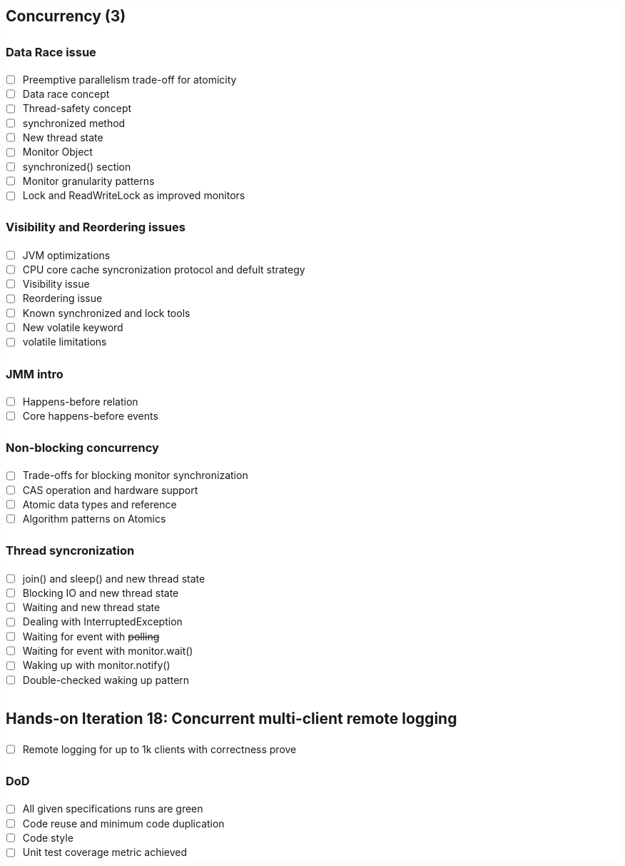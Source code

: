 ## Concurrency (3)
### Data Race issue
- [ ] Preemptive parallelism trade-off for atomicity
- [ ] Data race concept
- [ ] Thread-safety concept
- [ ] synchronized method
- [ ] New thread state
- [ ] Monitor Object
- [ ] synchronized() section
- [ ] Monitor granularity patterns
- [ ] Lock and ReadWriteLock as improved monitors
### Visibility and Reordering issues
- [ ] JVM optimizations
- [ ] CPU core cache syncronization protocol and defult strategy
- [ ] Visibility issue
- [ ] Reordering issue
- [ ] Known synchronized and lock tools
- [ ] New volatile keyword
- [ ] volatile limitations
### JMM intro
- [ ] Happens-before relation
- [ ] Core happens-before events
### Non-blocking concurrency
- [ ] Trade-offs for blocking monitor synchronization
- [ ] CAS operation and hardware support
- [ ] Atomic data types and reference
- [ ] Algorithm patterns on Atomics
### Thread syncronization
- [ ] join() and sleep() and new thread state
- [ ] Blocking IO and new thread state
- [ ] Waiting and new thread state
- [ ] Dealing with InterruptedException
- [ ] Waiting for event with ~~polling~~
- [ ] Waiting for event with monitor.wait()
- [ ] Waking up with monitor.notify()
- [ ] Double-checked waking up pattern

## Hands-on Iteration 18: Concurrent multi-client remote logging
- [ ] Remote logging for up to 1k clients with correctness prove
### DoD
- [ ] All given specifications runs are green
- [ ] Code reuse and minimum code duplication
- [ ] Code style
- [ ] Unit test coverage metric achieved
